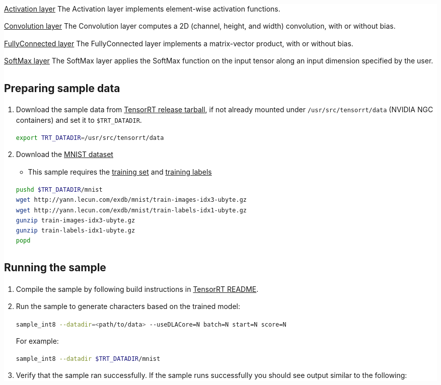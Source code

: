[Activation layer](https://docs.nvidia.com/deeplearning/sdk/tensorrt-developer-guide/index.html#activation-layer)
The Activation layer implements element-wise activation functions.

[Convolution layer](https://docs.nvidia.com/deeplearning/sdk/tensorrt-developer-guide/index.html#convolution-layer)
The Convolution layer computes a 2D (channel, height, and width) convolution, with or without bias.

[FullyConnected layer](https://docs.nvidia.com/deeplearning/sdk/tensorrt-developer-guide/index.html#fullyconnected-layer)
The FullyConnected layer implements a matrix-vector product, with or without bias.

[SoftMax layer](https://docs.nvidia.com/deeplearning/sdk/tensorrt-developer-guide/index.html#softmax-layer)
The SoftMax layer applies the SoftMax function on the input tensor along an input dimension specified by the user.

## Preparing sample data

1. Download the sample data from [TensorRT release tarball](https://developer.nvidia.com/nvidia-tensorrt-download#), if not already mounted under `/usr/src/tensorrt/data` (NVIDIA NGC containers) and set it to `$TRT_DATADIR`.
    ```bash
    export TRT_DATADIR=/usr/src/tensorrt/data
    ```

2. Download the [MNIST dataset](http://yann.lecun.com/exdb/mnist/)
    - This sample requires the [training set](http://yann.lecun.com/exdb/mnist/train-images-idx3-ubyte.gz) and [training labels](http://yann.lecun.com/exdb/mnist/train-labels-idx1-ubyte.gz)
    ```bash
    pushd $TRT_DATADIR/mnist
    wget http://yann.lecun.com/exdb/mnist/train-images-idx3-ubyte.gz
    wget http://yann.lecun.com/exdb/mnist/train-labels-idx1-ubyte.gz
    gunzip train-images-idx3-ubyte.gz
    gunzip train-labels-idx1-ubyte.gz
    popd
    ```

## Running the sample

1. Compile the sample by following build instructions in [TensorRT README](https://github.com/NVIDIA/TensorRT/).

2. Run the sample to generate characters based on the trained model:
    ```bash
    sample_int8 --datadir=<path/to/data> --useDLACore=N batch=N start=N score=N
    ```

    For example:
    ```bash
    sample_int8 --datadir $TRT_DATADIR/mnist
    ```
3.  Verify that the sample ran successfully. If the sample runs successfully you should see output similar to the following:
